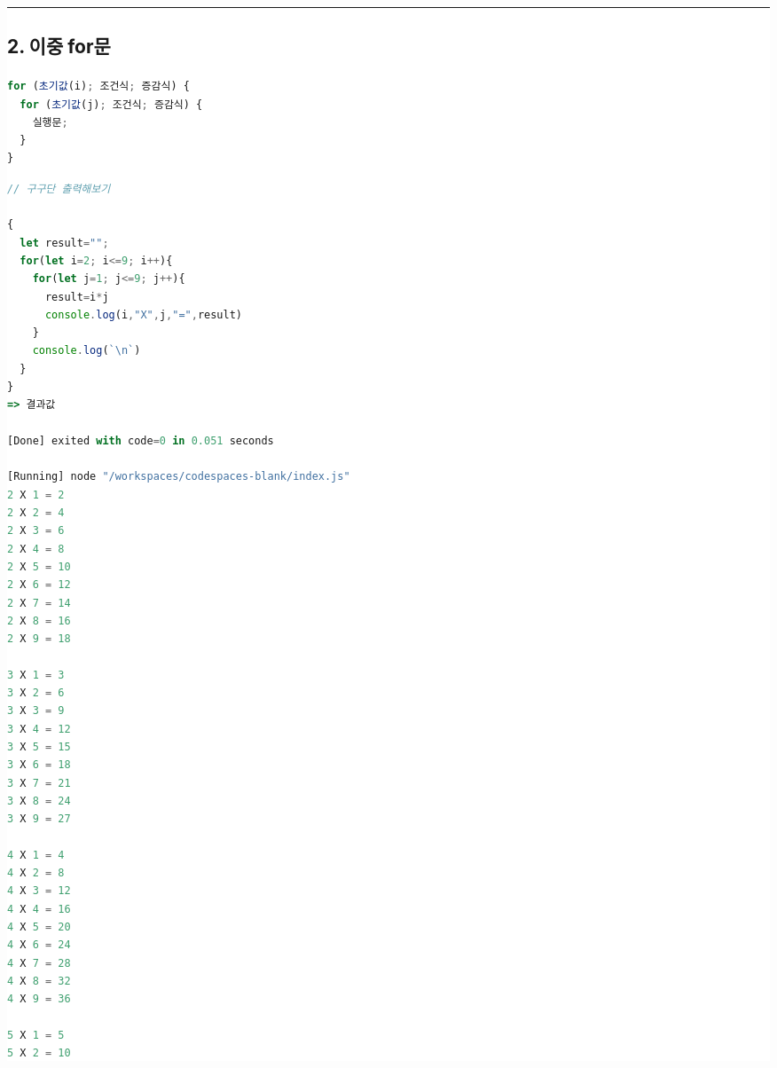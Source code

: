 ```jsx
```

---

## 2. 이중 for문

```jsx
for (초기값(i); 조건식; 증감식) {
  for (초기값(j); 조건식; 증감식) {
    실행문;
  }
}
```

```jsx
// 구구단 출력해보기

{
  let result="";
  for(let i=2; i<=9; i++){
    for(let j=1; j<=9; j++){
      result=i*j
      console.log(i,"X",j,"=",result)
    }
    console.log(`\n`)
  }
}
=> 결과값

[Done] exited with code=0 in 0.051 seconds

[Running] node "/workspaces/codespaces-blank/index.js"
2 X 1 = 2
2 X 2 = 4
2 X 3 = 6
2 X 4 = 8
2 X 5 = 10
2 X 6 = 12
2 X 7 = 14
2 X 8 = 16
2 X 9 = 18

3 X 1 = 3
3 X 2 = 6
3 X 3 = 9
3 X 4 = 12
3 X 5 = 15
3 X 6 = 18
3 X 7 = 21
3 X 8 = 24
3 X 9 = 27

4 X 1 = 4
4 X 2 = 8
4 X 3 = 12
4 X 4 = 16
4 X 5 = 20
4 X 6 = 24
4 X 7 = 28
4 X 8 = 32
4 X 9 = 36

5 X 1 = 5
5 X 2 = 10
```